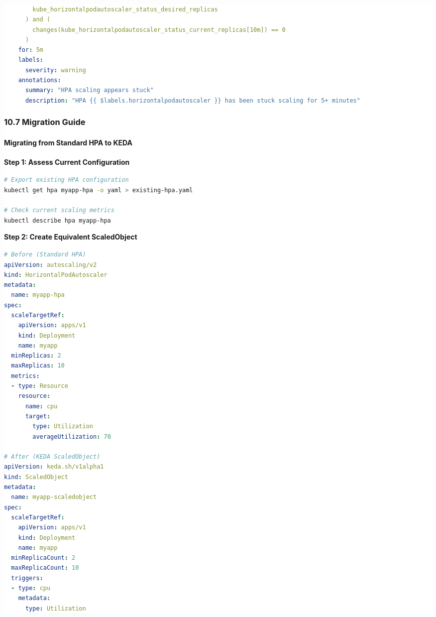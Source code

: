 ```yaml
        kube_horizontalpodautoscaler_status_desired_replicas
      ) and (
        changes(kube_horizontalpodautoscaler_status_current_replicas[10m]) == 0
      )
    for: 5m
    labels:
      severity: warning
    annotations:
      summary: "HPA scaling appears stuck"
      description: "HPA {{ $labels.horizontalpodautoscaler }} has been stuck scaling for 5+ minutes"
```

### 10.7 Migration Guide

#### Migrating from Standard HPA to KEDA

**Step 1: Assess Current Configuration**
```bash
# Export existing HPA configuration
kubectl get hpa myapp-hpa -o yaml > existing-hpa.yaml

# Check current scaling metrics
kubectl describe hpa myapp-hpa
```

**Step 2: Create Equivalent ScaledObject**
```yaml
# Before (Standard HPA)
apiVersion: autoscaling/v2
kind: HorizontalPodAutoscaler
metadata:
  name: myapp-hpa
spec:
  scaleTargetRef:
    apiVersion: apps/v1
    kind: Deployment
    name: myapp
  minReplicas: 2
  maxReplicas: 10
  metrics:
  - type: Resource
    resource:
      name: cpu
      target:
        type: Utilization
        averageUtilization: 70

# After (KEDA ScaledObject)
apiVersion: keda.sh/v1alpha1
kind: ScaledObject
metadata:
  name: myapp-scaledobject
spec:
  scaleTargetRef:
    apiVersion: apps/v1
    kind: Deployment
    name: myapp
  minReplicaCount: 2
  maxReplicaCount: 10
  triggers:
  - type: cpu
    metadata:
      type: Utilization
```
